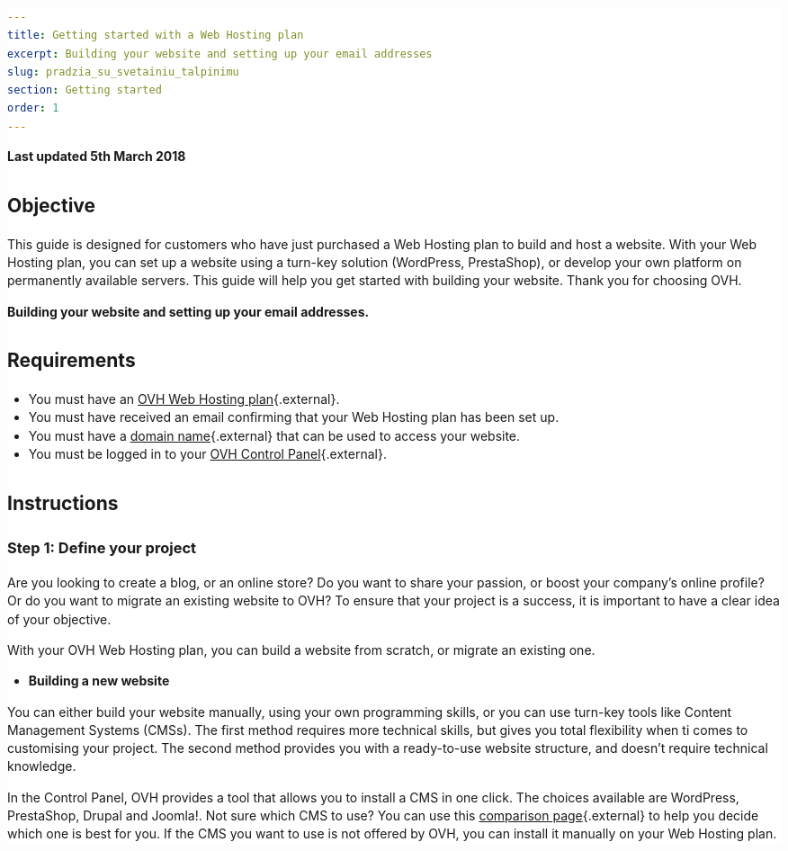```yaml
---
title: Getting started with a Web Hosting plan
excerpt: Building your website and setting up your email addresses 
slug: pradzia_su_svetainiu_talpinimu
section: Getting started
order: 1
---
```


**Last updated 5th March 2018**

## Objective

This guide is designed for customers who have just purchased a Web Hosting plan to build and host a website. With your Web Hosting plan, you can set up a website using a turn-key solution (WordPress, PrestaShop), or develop your own platform on permanently available servers. This guide will help you get started with building your website. Thank you for choosing OVH.

**Building your website and setting up your email addresses.**

## Requirements

- You must have an [OVH Web Hosting plan](https://www.ovh.lt/svetainiu-talpinimas/){.external}.
- You must have received an email confirming that your Web Hosting plan has been set up.
- You must have a [domain name](https://www.ovh.lt/domenai/){.external} that can be used to access your website.
- You must be logged in to your [OVH Control Panel](https://www.ovh.com/auth/?action=gotomanager){.external}.

## Instructions

### Step 1: Define your project

Are you looking to create a blog, or an online store? Do you want to share your passion, or boost your company’s online profile? Or do you want to migrate an existing website to OVH? To ensure that your project is a success, it is important to have a clear idea of your objective.

With your OVH Web Hosting plan, you can build a website from scratch, or migrate an existing one.

- **Building a new website**

You can either build your website manually, using your own programming skills, or you can use turn-key tools like Content Management Systems (CMSs). The first method requires more technical skills, but gives you total flexibility when ti comes to customising your project. The second method provides you with a ready-to-use website structure, and doesn’t require technical knowledge.

In the Control Panel, OVH provides a tool that allows you to install a CMS in one click. The choices available are WordPress, PrestaShop, Drupal and Joomla!. Not sure which CMS to use? You can use this [comparison page](https://www.ovh.lt/svetainiu-talpinimas/website/tvs-palyginimas/){.external} to help you decide which one is best for you. If the CMS you want to use is not offered by OVH, you can install it manually on your Web Hosting plan.
